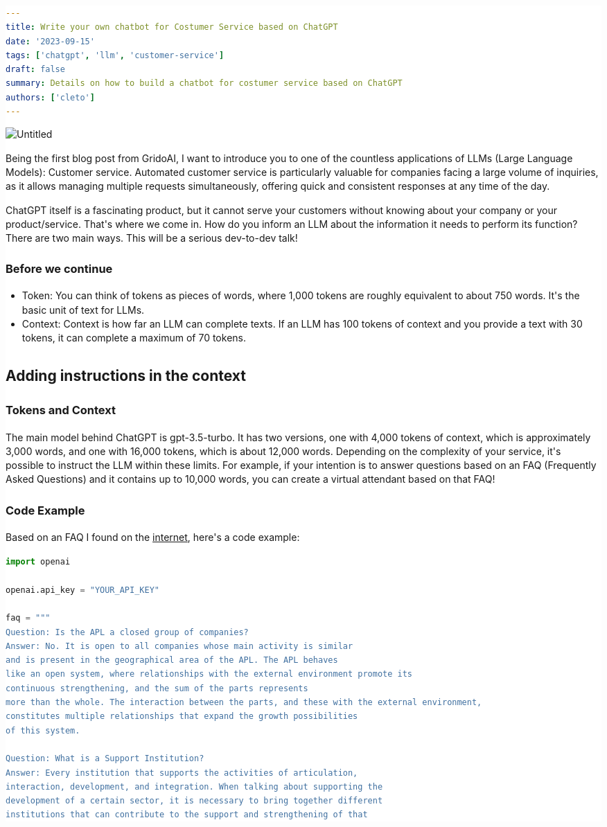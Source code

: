 ```yaml
---
title: Write your own chatbot for Costumer Service based on ChatGPT
date: '2023-09-15'
tags: ['chatgpt', 'llm', 'customer-service']
draft: false
summary: Details on how to build a chatbot for costumer service based on ChatGPT
authors: ['cleto']
---
```


![Untitled](/static/images/chatgpt.webp)

Being the first blog post from GridoAI, I want to introduce you to one of the countless applications of LLMs (Large Language Models): Customer service. Automated customer service is particularly valuable for companies facing a large volume of inquiries, as it allows managing multiple requests simultaneously, offering quick and consistent responses at any time of the day.

ChatGPT itself is a fascinating product, but it cannot serve your customers without knowing about your company or your product/service. That's where we come in. How do you inform an LLM about the information it needs to perform its function? There are two main ways. This will be a serious dev-to-dev talk!

### Before we continue

- Token: You can think of tokens as pieces of words, where 1,000 tokens are roughly equivalent to about 750 words. It's the basic unit of text for LLMs.
- Context: Context is how far an LLM can complete texts. If an LLM has 100 tokens of context and you provide a text with 30 tokens, it can complete a maximum of 70 tokens.

## **Adding instructions in the context**

### Tokens and Context

The main model behind ChatGPT is gpt-3.5-turbo. It has two versions, one with 4,000 tokens of context, which is approximately 3,000 words, and one with 16,000 tokens, which is about 12,000 words. Depending on the complexity of your service, it's possible to instruct the LLM within these limits. For example, if your intention is to answer questions based on an FAQ (Frequently Asked Questions) and it contains up to 10,000 words, you can create a virtual attendant based on that FAQ!

### Code Example

Based on an FAQ I found on the [internet](https://www.gov.br/empresas-e-negocios/pt-br/observatorioapl/faq), here's a code example:

```python
import openai

openai.api_key = "YOUR_API_KEY"

faq = """
Question: Is the APL a closed group of companies?
Answer: No. It is open to all companies whose main activity is similar
and is present in the geographical area of the APL. The APL behaves
like an open system, where relationships with the external environment promote its
continuous strengthening, and the sum of the parts represents
more than the whole. The interaction between the parts, and these with the external environment,
constitutes multiple relationships that expand the growth possibilities
of this system.

Question: What is a Support Institution?
Answer: Every institution that supports the activities of articulation,
interaction, development, and integration. When talking about supporting the
development of a certain sector, it is necessary to bring together different
institutions that can contribute to the support and strengthening of that
```
